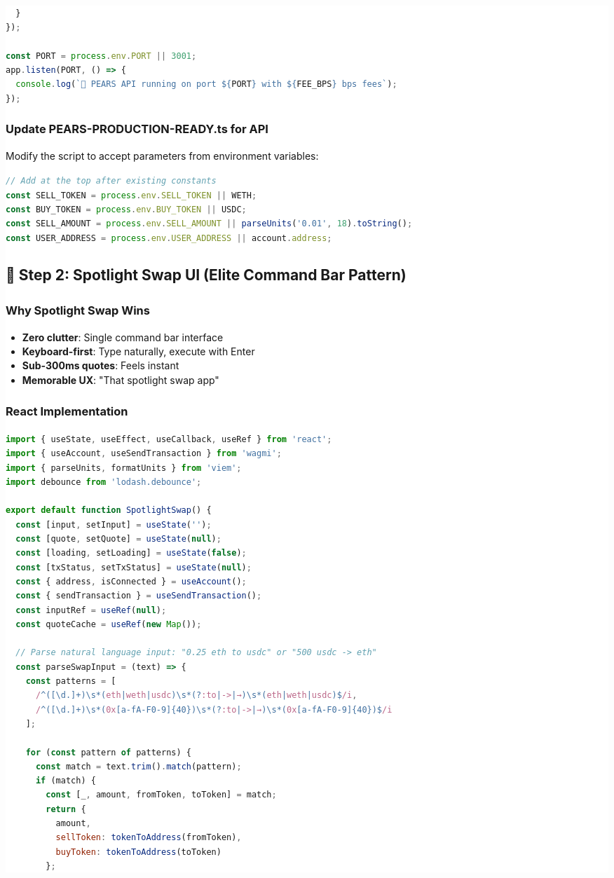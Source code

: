 ```javascript
  }
});

const PORT = process.env.PORT || 3001;
app.listen(PORT, () => {
  console.log(`🍐 PEARS API running on port ${PORT} with ${FEE_BPS} bps fees`);
});
```

### Update PEARS-PRODUCTION-READY.ts for API

Modify the script to accept parameters from environment variables:

```typescript
// Add at the top after existing constants
const SELL_TOKEN = process.env.SELL_TOKEN || WETH;
const BUY_TOKEN = process.env.BUY_TOKEN || USDC;
const SELL_AMOUNT = process.env.SELL_AMOUNT || parseUnits('0.01', 18).toString();
const USER_ADDRESS = process.env.USER_ADDRESS || account.address;
```

## 🎨 Step 2: Spotlight Swap UI (Elite Command Bar Pattern)

### Why Spotlight Swap Wins
- **Zero clutter**: Single command bar interface
- **Keyboard-first**: Type naturally, execute with Enter
- **Sub-300ms quotes**: Feels instant
- **Memorable UX**: "That spotlight swap app"

### React Implementation

```jsx
import { useState, useEffect, useCallback, useRef } from 'react';
import { useAccount, useSendTransaction } from 'wagmi';
import { parseUnits, formatUnits } from 'viem';
import debounce from 'lodash.debounce';

export default function SpotlightSwap() {
  const [input, setInput] = useState('');
  const [quote, setQuote] = useState(null);
  const [loading, setLoading] = useState(false);
  const [txStatus, setTxStatus] = useState(null);
  const { address, isConnected } = useAccount();
  const { sendTransaction } = useSendTransaction();
  const inputRef = useRef(null);
  const quoteCache = useRef(new Map());

  // Parse natural language input: "0.25 eth to usdc" or "500 usdc -> eth"
  const parseSwapInput = (text) => {
    const patterns = [
      /^([\d.]+)\s*(eth|weth|usdc)\s*(?:to|->|→)\s*(eth|weth|usdc)$/i,
      /^([\d.]+)\s*(0x[a-fA-F0-9]{40})\s*(?:to|->|→)\s*(0x[a-fA-F0-9]{40})$/i
    ];

    for (const pattern of patterns) {
      const match = text.trim().match(pattern);
      if (match) {
        const [_, amount, fromToken, toToken] = match;
        return {
          amount,
          sellToken: tokenToAddress(fromToken),
          buyToken: tokenToAddress(toToken)
        };
```